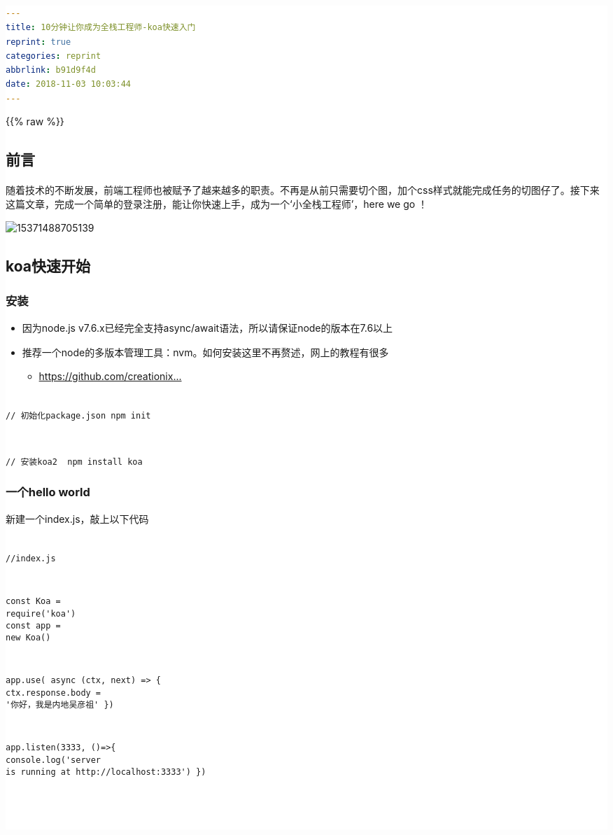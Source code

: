 ```yaml
---
title: 10分钟让你成为全栈工程师-koa快速入门
reprint: true
categories: reprint
abbrlink: b91d9f4d
date: 2018-11-03 10:03:44
---
```


{{% raw %}}
<h2 id="articleHeader0">&#x524D;&#x8A00;</h2><p>&#x968F;&#x7740;&#x6280;&#x672F;&#x7684;&#x4E0D;&#x65AD;&#x53D1;&#x5C55;&#xFF0C;&#x524D;&#x7AEF;&#x5DE5;&#x7A0B;&#x5E08;&#x4E5F;&#x88AB;&#x8D4B;&#x4E88;&#x4E86;&#x8D8A;&#x6765;&#x8D8A;&#x591A;&#x7684;&#x804C;&#x8D23;&#x3002;&#x4E0D;&#x518D;&#x662F;&#x4ECE;&#x524D;&#x53EA;&#x9700;&#x8981;&#x5207;&#x4E2A;&#x56FE;&#xFF0C;&#x52A0;&#x4E2A;css&#x6837;&#x5F0F;&#x5C31;&#x80FD;&#x5B8C;&#x6210;&#x4EFB;&#x52A1;&#x7684;&#x5207;&#x56FE;&#x4ED4;&#x4E86;&#x3002;&#x63A5;&#x4E0B;&#x6765;&#x8FD9;&#x7BC7;&#x6587;&#x7AE0;&#xFF0C;&#x5B8C;&#x6210;&#x4E00;&#x4E2A;&#x7B80;&#x5355;&#x7684;&#x767B;&#x5F55;&#x6CE8;&#x518C;&#xFF0C;&#x80FD;&#x8BA9;&#x4F60;&#x5FEB;&#x901F;&#x4E0A;&#x624B;&#xFF0C;&#x6210;&#x4E3A;&#x4E00;&#x4E2A;&#x2018;&#x5C0F;&#x5168;&#x6808;&#x5DE5;&#x7A0B;&#x5E08;&#x2019;&#xFF0C;here we go &#xFF01;</p><p><span class="img-wrap"><img data-src="/img/remote/1460000016726034" src="https://static.alili.tech/img/remote/1460000016726034" alt="15371488705139" title="15371488705139" style="cursor:pointer;display:inline"></span></p><h2 id="articleHeader1">koa&#x5FEB;&#x901F;&#x5F00;&#x59CB;</h2><h3 id="articleHeader2">&#x5B89;&#x88C5;</h3><ul><li>&#x56E0;&#x4E3A;node.js v7.6.x&#x5DF2;&#x7ECF;&#x5B8C;&#x5168;&#x652F;&#x6301;async/await&#x8BED;&#x6CD5;&#xFF0C;&#x6240;&#x4EE5;&#x8BF7;&#x4FDD;&#x8BC1;node&#x7684;&#x7248;&#x672C;&#x5728;7.6&#x4EE5;&#x4E0A;</li><li><p>&#x63A8;&#x8350;&#x4E00;&#x4E2A;node&#x7684;&#x591A;&#x7248;&#x672C;&#x7BA1;&#x7406;&#x5DE5;&#x5177;&#xFF1A;nvm&#x3002;&#x5982;&#x4F55;&#x5B89;&#x88C5;&#x8FD9;&#x91CC;&#x4E0D;&#x518D;&#x8D58;&#x8FF0;&#xFF0C;&#x7F51;&#x4E0A;&#x7684;&#x6559;&#x7A0B;&#x6709;&#x5F88;&#x591A;</p><ul><li><a href="https://github.com/creationix/nvm" rel="nofollow noreferrer" target="_blank">https://github.com/creationix...</a></li></ul></li></ul><div class="widget-codetool" style="display:none"><div class="widget-codetool--inner"><span class="selectCode code-tool" data-toggle="tooltip" data-placement="top" title="" data-original-title="&#x5168;&#x9009;"></span> <span type="button" class="copyCode code-tool" data-toggle="tooltip" data-placement="top" data-clipboard-text="
// &#x521D;&#x59CB;&#x5316;package.json
npm init

// &#x5B89;&#x88C5;koa2 
npm install koa
" title="" data-original-title="&#x590D;&#x5236;"></span> <span type="button" class="saveToNote code-tool" data-toggle="tooltip" data-placement="top" title="" data-original-title="&#x653E;&#x8FDB;&#x7B14;&#x8BB0;"></span></div></div><pre class="javascript hljs"><code class="javascript">
<span class="hljs-comment">// &#x521D;&#x59CB;&#x5316;package.json</span>
npm init

<span class="hljs-comment">// &#x5B89;&#x88C5;koa2 </span>
npm install koa
</code></pre><h3 id="articleHeader3">&#x4E00;&#x4E2A;hello world</h3><p>&#x65B0;&#x5EFA;&#x4E00;&#x4E2A;index.js&#xFF0C;&#x6572;&#x4E0A;&#x4EE5;&#x4E0B;&#x4EE3;&#x7801;</p><div class="widget-codetool" style="display:none"><div class="widget-codetool--inner"><span class="selectCode code-tool" data-toggle="tooltip" data-placement="top" title="" data-original-title="&#x5168;&#x9009;"></span> <span type="button" class="copyCode code-tool" data-toggle="tooltip" data-placement="top" data-clipboard-text="
//index.js

const Koa = require(&apos;koa&apos;)
const app = new Koa()

app.use( async (ctx, next) =&gt; {
  ctx.response.body = &apos;&#x4F60;&#x597D;&#xFF0C;&#x6211;&#x662F;&#x5185;&#x5730;&#x5434;&#x5F66;&#x7956;&apos;
})

app.listen(3333, ()=&gt;{
  console.log(&apos;server is running at http://localhost:3333&apos;)
})
" title="" data-original-title="&#x590D;&#x5236;"></span> <span type="button" class="saveToNote code-tool" data-toggle="tooltip" data-placement="top" title="" data-original-title="&#x653E;&#x8FDB;&#x7B14;&#x8BB0;"></span></div></div><pre class="javascript hljs"><code class="javascript">
<span class="hljs-comment">//index.js</span>

<span class="hljs-keyword">const</span> Koa = <span class="hljs-built_in">require</span>(<span class="hljs-string">&apos;koa&apos;</span>)
<span class="hljs-keyword">const</span> app = <span class="hljs-keyword">new</span> Koa()

app.use( <span class="hljs-keyword">async</span> (ctx, next) =&gt; {
  ctx.response.body = <span class="hljs-string">&apos;&#x4F60;&#x597D;&#xFF0C;&#x6211;&#x662F;&#x5185;&#x5730;&#x5434;&#x5F66;&#x7956;&apos;</span>
})

app.listen(<span class="hljs-number">3333</span>, ()=&gt;{
  <span class="hljs-built_in">console</span>.log(<span class="hljs-string">&apos;server is running at http://localhost:3333&apos;</span>)
})
